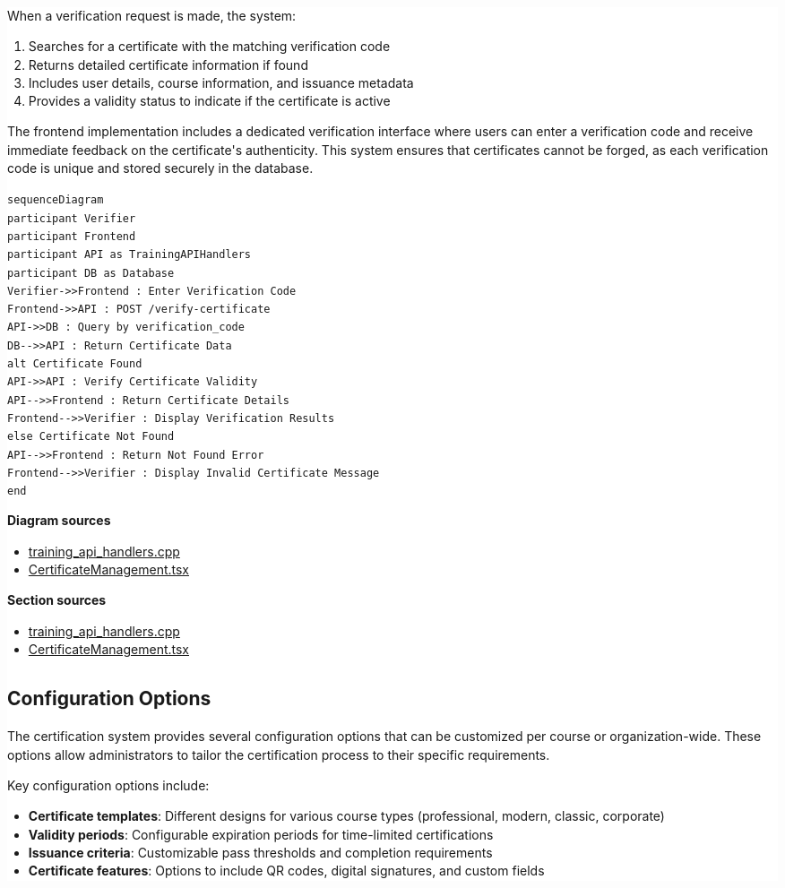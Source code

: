 When a verification request is made, the system:
1. Searches for a certificate with the matching verification code
2. Returns detailed certificate information if found
3. Includes user details, course information, and issuance metadata
4. Provides a validity status to indicate if the certificate is active

The frontend implementation includes a dedicated verification interface where users can enter a verification code and receive immediate feedback on the certificate's authenticity. This system ensures that certificates cannot be forged, as each verification code is unique and stored securely in the database.

```mermaid
sequenceDiagram
participant Verifier
participant Frontend
participant API as TrainingAPIHandlers
participant DB as Database
Verifier->>Frontend : Enter Verification Code
Frontend->>API : POST /verify-certificate
API->>DB : Query by verification_code
DB-->>API : Return Certificate Data
alt Certificate Found
API->>API : Verify Certificate Validity
API-->>Frontend : Return Certificate Details
Frontend-->>Verifier : Display Verification Results
else Certificate Not Found
API-->>Frontend : Return Not Found Error
Frontend-->>Verifier : Display Invalid Certificate Message
end
```

**Diagram sources**
- [training_api_handlers.cpp](file://shared/training/training_api_handlers.cpp#L1318-L1349)
- [CertificateManagement.tsx](file://frontend/src/components/Training/CertificateManagement.tsx#L682-L718)

**Section sources**
- [training_api_handlers.cpp](file://shared/training/training_api_handlers.cpp#L1318-L1349)
- [CertificateManagement.tsx](file://frontend/src/components/Training/CertificateManagement.tsx#L682-L718)

## Configuration Options

The certification system provides several configuration options that can be customized per course or organization-wide. These options allow administrators to tailor the certification process to their specific requirements.

Key configuration options include:
- **Certificate templates**: Different designs for various course types (professional, modern, classic, corporate)
- **Validity periods**: Configurable expiration periods for time-limited certifications
- **Issuance criteria**: Customizable pass thresholds and completion requirements
- **Certificate features**: Options to include QR codes, digital signatures, and custom fields
